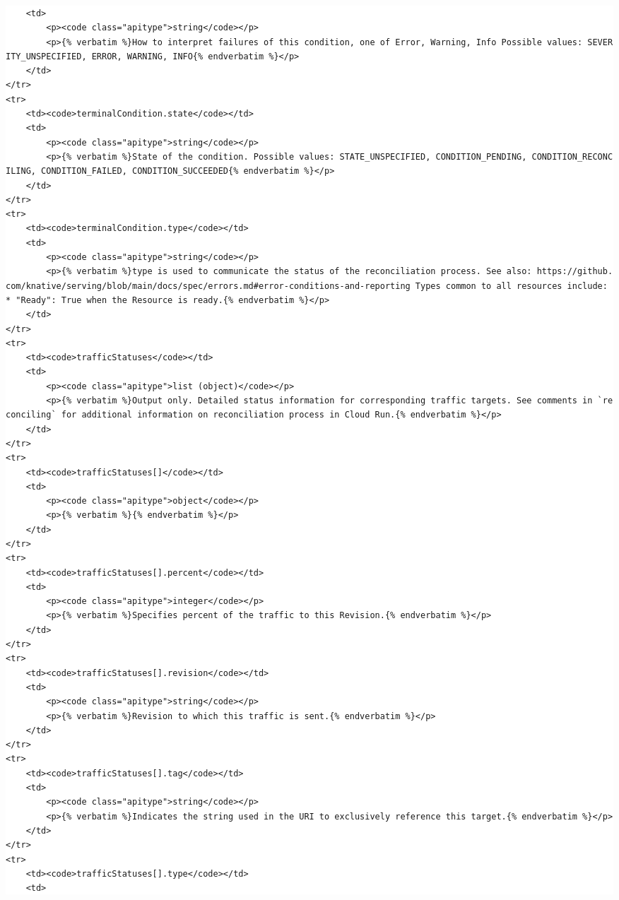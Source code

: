         <td>
            <p><code class="apitype">string</code></p>
            <p>{% verbatim %}How to interpret failures of this condition, one of Error, Warning, Info Possible values: SEVERITY_UNSPECIFIED, ERROR, WARNING, INFO{% endverbatim %}</p>
        </td>
    </tr>
    <tr>
        <td><code>terminalCondition.state</code></td>
        <td>
            <p><code class="apitype">string</code></p>
            <p>{% verbatim %}State of the condition. Possible values: STATE_UNSPECIFIED, CONDITION_PENDING, CONDITION_RECONCILING, CONDITION_FAILED, CONDITION_SUCCEEDED{% endverbatim %}</p>
        </td>
    </tr>
    <tr>
        <td><code>terminalCondition.type</code></td>
        <td>
            <p><code class="apitype">string</code></p>
            <p>{% verbatim %}type is used to communicate the status of the reconciliation process. See also: https://github.com/knative/serving/blob/main/docs/spec/errors.md#error-conditions-and-reporting Types common to all resources include: * "Ready": True when the Resource is ready.{% endverbatim %}</p>
        </td>
    </tr>
    <tr>
        <td><code>trafficStatuses</code></td>
        <td>
            <p><code class="apitype">list (object)</code></p>
            <p>{% verbatim %}Output only. Detailed status information for corresponding traffic targets. See comments in `reconciling` for additional information on reconciliation process in Cloud Run.{% endverbatim %}</p>
        </td>
    </tr>
    <tr>
        <td><code>trafficStatuses[]</code></td>
        <td>
            <p><code class="apitype">object</code></p>
            <p>{% verbatim %}{% endverbatim %}</p>
        </td>
    </tr>
    <tr>
        <td><code>trafficStatuses[].percent</code></td>
        <td>
            <p><code class="apitype">integer</code></p>
            <p>{% verbatim %}Specifies percent of the traffic to this Revision.{% endverbatim %}</p>
        </td>
    </tr>
    <tr>
        <td><code>trafficStatuses[].revision</code></td>
        <td>
            <p><code class="apitype">string</code></p>
            <p>{% verbatim %}Revision to which this traffic is sent.{% endverbatim %}</p>
        </td>
    </tr>
    <tr>
        <td><code>trafficStatuses[].tag</code></td>
        <td>
            <p><code class="apitype">string</code></p>
            <p>{% verbatim %}Indicates the string used in the URI to exclusively reference this target.{% endverbatim %}</p>
        </td>
    </tr>
    <tr>
        <td><code>trafficStatuses[].type</code></td>
        <td>